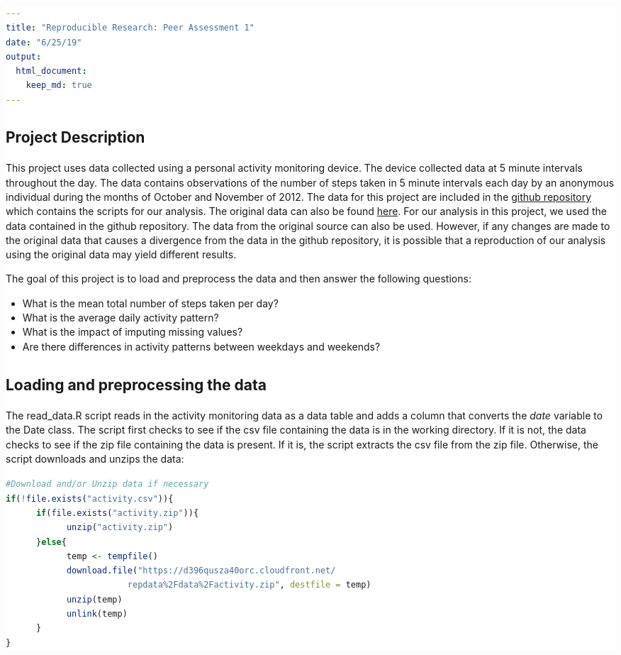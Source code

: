 ```yaml
---
title: "Reproducible Research: Peer Assessment 1"
date: "6/25/19"
output: 
  html_document:
    keep_md: true
---
```


## Project Description
This project uses data collected using a personal activity monitoring device. The device collected data at 5 minute intervals throughout the day. The data contains observations of the number of steps taken in 5 minute intervals each day by an anonymous individual during the months of October and November of 2012. The data for this project are included in the [github repository](https://github.com/eickemea/RepData_PeerAssessment1) which contains the scripts for our analysis. The original data can also be found [here](https://d396qusza40orc.cloudfront.net/repdata%2Fdata%2Factivity.zip). For our analysis in this project, we used the data contained in the github repository. The data from the original source can also be used. However, if any changes are made to the original data that causes a divergence from the data in the github repository, it is possible that a reproduction of our analysis using the original data may yield different results.

The goal of this project is to load and preprocess the data and then answer the following questions: 

- What is the mean total number of steps taken per day?
- What is the average daily activity pattern? 
- What is the impact of imputing missing values? 
- Are there differences in activity patterns between weekdays and weekends?

## Loading and preprocessing the data
The read_data.R script reads in the activity monitoring data as a data table and adds a column that converts the *date* variable to the Date class. The script first checks to see if the csv file containing the data is in the working directory. If it is not, the data checks to see if the zip file containing the data is present. If it is, the script extracts the csv file from the zip file. Otherwise, the script downloads and unzips the data:


```r
#Download and/or Unzip data if necessary
if(!file.exists("activity.csv")){
      if(file.exists("activity.zip")){
            unzip("activity.zip")
      }else{
            temp <- tempfile()
            download.file("https://d396qusza40orc.cloudfront.net/
                        repdata%2Fdata%2Factivity.zip", destfile = temp)
            unzip(temp)
            unlink(temp)
      }
}
```
